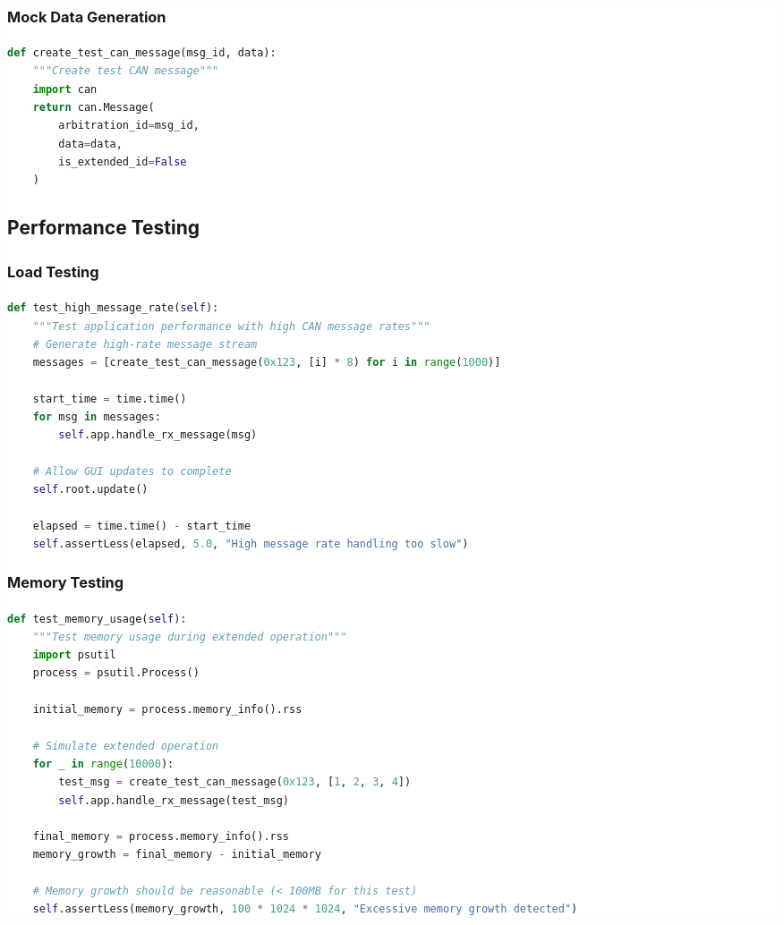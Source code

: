 ### Mock Data Generation
```python
def create_test_can_message(msg_id, data):
    """Create test CAN message"""
    import can
    return can.Message(
        arbitration_id=msg_id,
        data=data,
        is_extended_id=False
    )
```

## Performance Testing

### Load Testing
```python
def test_high_message_rate(self):
    """Test application performance with high CAN message rates"""
    # Generate high-rate message stream
    messages = [create_test_can_message(0x123, [i] * 8) for i in range(1000)]
    
    start_time = time.time()
    for msg in messages:
        self.app.handle_rx_message(msg)
    
    # Allow GUI updates to complete
    self.root.update()
    
    elapsed = time.time() - start_time
    self.assertLess(elapsed, 5.0, "High message rate handling too slow")
```

### Memory Testing
```python
def test_memory_usage(self):
    """Test memory usage during extended operation"""
    import psutil
    process = psutil.Process()
    
    initial_memory = process.memory_info().rss
    
    # Simulate extended operation
    for _ in range(10000):
        test_msg = create_test_can_message(0x123, [1, 2, 3, 4])
        self.app.handle_rx_message(test_msg)
    
    final_memory = process.memory_info().rss
    memory_growth = final_memory - initial_memory
    
    # Memory growth should be reasonable (< 100MB for this test)
    self.assertLess(memory_growth, 100 * 1024 * 1024, "Excessive memory growth detected")
```
